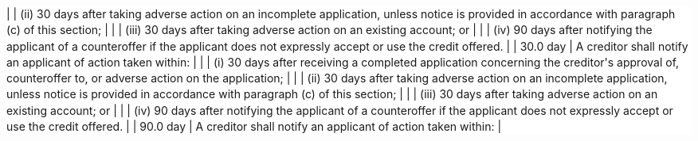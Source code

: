 |            |             (ii) 30 days after taking adverse action on an incomplete application, unless notice is provided in accordance with paragraph (c) of this section;                                                                                                                                                                                                                                                                                                                                                                                                                                                |
|            |             (iii) 30 days after taking adverse action on an existing account; or                                                                                                                                                                                                                                                                                                                                                                                                                                                                                                                              |
|            |             (iv) 90 days after notifying the applicant of a counteroffer if the applicant does not expressly accept or use the credit offered.                                                                                                                                                                                                                                                                                                                                                                                                                                                                |
| 30.0 day   | A creditor shall notify an applicant of action taken within:                                                                                                                                                                                                                                                                                                                                                                                                                                                                                                                                                  |
|            |             (i) 30 days after receiving a completed application concerning the creditor's approval of, counteroffer to, or adverse action on the application;                                                                                                                                                                                                                                                                                                                                                                                                                                                 |
|            |             (ii) 30 days after taking adverse action on an incomplete application, unless notice is provided in accordance with paragraph (c) of this section;                                                                                                                                                                                                                                                                                                                                                                                                                                                |
|            |             (iii) 30 days after taking adverse action on an existing account; or                                                                                                                                                                                                                                                                                                                                                                                                                                                                                                                              |
|            |             (iv) 90 days after notifying the applicant of a counteroffer if the applicant does not expressly accept or use the credit offered.                                                                                                                                                                                                                                                                                                                                                                                                                                                                |
| 90.0 day   | A creditor shall notify an applicant of action taken within:                                                                                                                                                                                                                                                                                                                                                                                                                                                                                                                                                  |
